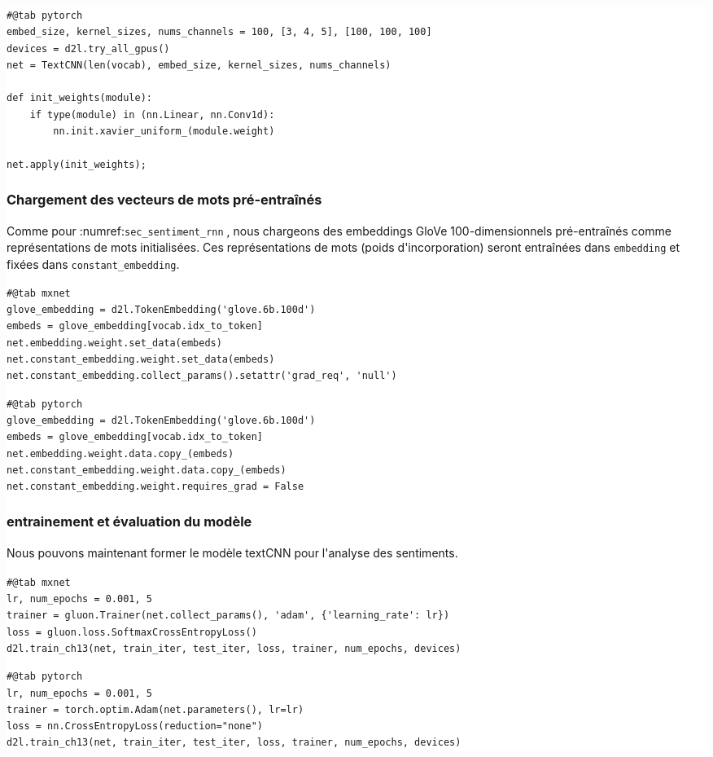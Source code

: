 ```{.python .input}
#@tab pytorch
embed_size, kernel_sizes, nums_channels = 100, [3, 4, 5], [100, 100, 100]
devices = d2l.try_all_gpus()
net = TextCNN(len(vocab), embed_size, kernel_sizes, nums_channels)

def init_weights(module):
    if type(module) in (nn.Linear, nn.Conv1d):
        nn.init.xavier_uniform_(module.weight)

net.apply(init_weights);
```

### Chargement des vecteurs de mots pré-entraînés

Comme pour :numref:`sec_sentiment_rnn` ,
nous chargeons des embeddings GloVe 100-dimensionnels pré-entraînés
comme représentations de mots initialisées.
Ces représentations de mots (poids d'incorporation)
seront entraînées dans `embedding`
 et fixées dans `constant_embedding`.

```{.python .input}
#@tab mxnet
glove_embedding = d2l.TokenEmbedding('glove.6b.100d')
embeds = glove_embedding[vocab.idx_to_token]
net.embedding.weight.set_data(embeds)
net.constant_embedding.weight.set_data(embeds)
net.constant_embedding.collect_params().setattr('grad_req', 'null')
```

```{.python .input}
#@tab pytorch
glove_embedding = d2l.TokenEmbedding('glove.6b.100d')
embeds = glove_embedding[vocab.idx_to_token]
net.embedding.weight.data.copy_(embeds)
net.constant_embedding.weight.data.copy_(embeds)
net.constant_embedding.weight.requires_grad = False
```

### entrainement et évaluation du modèle

Nous pouvons maintenant former le modèle textCNN pour l'analyse des sentiments.

```{.python .input}
#@tab mxnet
lr, num_epochs = 0.001, 5
trainer = gluon.Trainer(net.collect_params(), 'adam', {'learning_rate': lr})
loss = gluon.loss.SoftmaxCrossEntropyLoss()
d2l.train_ch13(net, train_iter, test_iter, loss, trainer, num_epochs, devices)
```

```{.python .input}
#@tab pytorch
lr, num_epochs = 0.001, 5
trainer = torch.optim.Adam(net.parameters(), lr=lr)
loss = nn.CrossEntropyLoss(reduction="none")
d2l.train_ch13(net, train_iter, test_iter, loss, trainer, num_epochs, devices)
```
